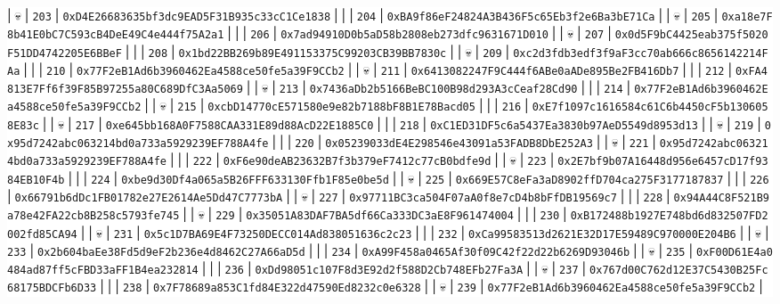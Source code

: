| 💀 | `203` | `0xD4E26683635bf3dc9EAD5F31B935c33cC1Ce1838` |
|  | `204` | `0xBA9f86eF24824A3B436F5c65Eb3f2e6Ba3bE71Ca` |
| 💀 | `205` | `0xa18e7F8b41E0bC7C593cB4DeE49C4e444f75A2a1` |
|  | `206` | `0x7ad94910D0b5aD58b2808eb273dfc9631671D010` |
| 💀 | `207` | `0x0d5F9bC4425eab375f5020F51DD4742205E6BBeF` |
|  | `208` | `0x1bd22BB269b89E491153375C99203CB39BB7830c` |
| 💀 | `209` | `0xc2d3fdb3edf3f9aF3cc70ab666c8656142214FAa` |
|  | `210` | `0x77F2eB1Ad6b3960462Ea4588ce50fe5a39F9CCb2` |
| 💀 | `211` | `0x6413082247F9C444f6ABe0aADe895Be2FB416Db7` |
|  | `212` | `0xFA4813E7Ff6f39F85B97255a80C689DfC3Aa5069` |
| 💀 | `213` | `0x7436aDb2b5166BeBC100B98d293A3cCeaf28Cd90` |
|  | `214` | `0x77F2eB1Ad6b3960462Ea4588ce50fe5a39F9CCb2` |
| 💀 | `215` | `0xcbD14770cE571580e9e82b7188bF8B1E78Bacd05` |
|  | `216` | `0xE7f1097c1616584c61C6b4450cF5b1306058E83c` |
| 💀 | `217` | `0xe645bb168A0F7588CAA331E89d88AcD22E1885C0` |
|  | `218` | `0xC1ED31DF5c6a5437Ea3830b97AeD5549d8953d13` |
| 💀 | `219` | `0x95d7242abc063214bd0a733a5929239EF788A4fe` |
|  | `220` | `0x05239033dE4E298546e43091a53FADB8DbE252A3` |
| 💀 | `221` | `0x95d7242abc063214bd0a733a5929239EF788A4fe` |
|  | `222` | `0xF6e90deAB23632B7f3b379eF7412c77cB0bdfe9d` |
| 💀 | `223` | `0x2E7bf9b07A16448d956e6457cD17f9384EB10F4b` |
|  | `224` | `0xbe9d30Df4a065a5B26FFF633130Ffb1F85e0be5d` |
| 💀 | `225` | `0x669E57C8eFa3aD8902ffD704ca275F3177187837` |
|  | `226` | `0x66791b6dDc1FB01782e27E2614Ae5Dd47C7773bA` |
| 💀 | `227` | `0x97711BC3ca504F07aA0f8e7cD4b8bFfDB19569c7` |
|  | `228` | `0x94A44C8F521B9a78e42FA22cb8B258c5793fe745` |
| 💀 | `229` | `0x35051A83DAF7BA5df66Ca333DC3aE8F961474004` |
|  | `230` | `0xB172488b1927E748bd6d832507FD2002fd85CA94` |
| 💀 | `231` | `0x5c1D7BA69E4F73250DECC014Ad838051636c2c23` |
|  | `232` | `0xCa99583513d2621E32D17E59489C970000E204B6` |
| 💀 | `233` | `0x2b604baEe38Fd5d9eF2b236e4d8462C27A66aD5d` |
|  | `234` | `0xA99F458a0465Af30f09C42f22d22b6269D93046b` |
| 💀 | `235` | `0xF00D61E4a0484ad87ff5cFBD33aFF1B4ea232814` |
|  | `236` | `0xDd98051c107F8d3E92d2f588D2Cb748EFb27Fa3A` |
| 💀 | `237` | `0x767d00C762d12E37C5430B25Fc68175BDCFb6D33` |
|  | `238` | `0x7F78689a853C1fd84E322d47590Ed8232c0e6328` |
| 💀 | `239` | `0x77F2eB1Ad6b3960462Ea4588ce50fe5a39F9CCb2` |